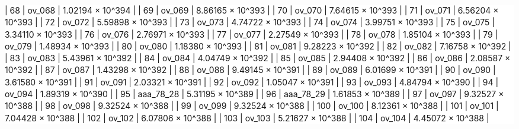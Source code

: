 | 68 | ov_068 | 1.02194 × 10^394 |
| 69 | ov_069 | 8.86165 × 10^393 |
| 70 | ov_070 | 7.64615 × 10^393 |
| 71 | ov_071 | 6.56204 × 10^393 |
| 72 | ov_072 | 5.59898 × 10^393 |
| 73 | ov_073 | 4.74722 × 10^393 |
| 74 | ov_074 | 3.99751 × 10^393 |
| 75 | ov_075 | 3.34110 × 10^393 |
| 76 | ov_076 | 2.76971 × 10^393 |
| 77 | ov_077 | 2.27549 × 10^393 |
| 78 | ov_078 | 1.85104 × 10^393 |
| 79 | ov_079 | 1.48934 × 10^393 |
| 80 | ov_080 | 1.18380 × 10^393 |
| 81 | ov_081 | 9.28223 × 10^392 |
| 82 | ov_082 | 7.16758 × 10^392 |
| 83 | ov_083 | 5.43961 × 10^392 |
| 84 | ov_084 | 4.04749 × 10^392 |
| 85 | ov_085 | 2.94408 × 10^392 |
| 86 | ov_086 | 2.08587 × 10^392 |
| 87 | ov_087 | 1.43298 × 10^392 |
| 88 | ov_088 | 9.49145 × 10^391 |
| 89 | ov_089 | 6.01699 × 10^391 |
| 90 | ov_090 | 3.61580 × 10^391 |
| 91 | ov_091 | 2.03321 × 10^391 |
| 92 | ov_092 | 1.05047 × 10^391 |
| 93 | ov_093 | 4.84794 × 10^390 |
| 94 | ov_094 | 1.89319 × 10^390 |
| 95 | aaa_78_28 | 5.31195 × 10^389 |
| 96 | aaa_78_29 | 1.61853 × 10^389 |
| 97 | ov_097 | 9.32527 × 10^388 |
| 98 | ov_098 | 9.32524 × 10^388 |
| 99 | ov_099 | 9.32524 × 10^388 |
| 100 | ov_100 | 8.12361 × 10^388 |
| 101 | ov_101 | 7.04428 × 10^388 |
| 102 | ov_102 | 6.07806 × 10^388 |
| 103 | ov_103 | 5.21627 × 10^388 |
| 104 | ov_104 | 4.45072 × 10^388 |
